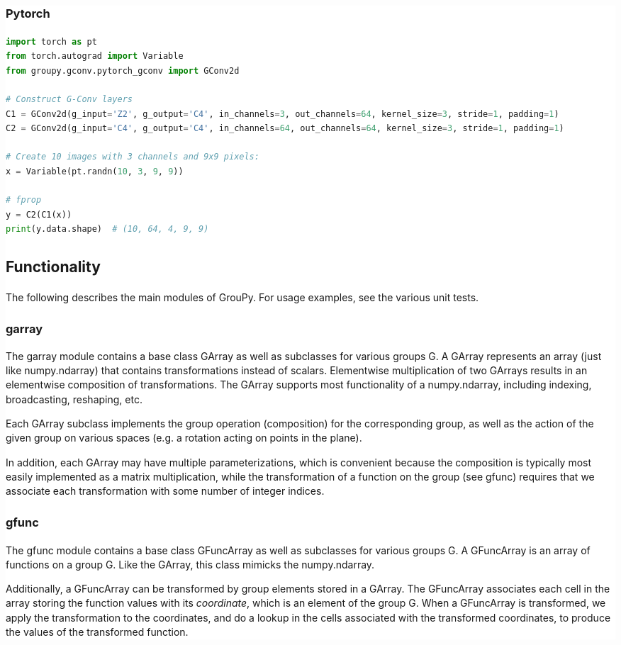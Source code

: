 ### Pytorch

```python
import torch as pt
from torch.autograd import Variable
from groupy.gconv.pytorch_gconv import GConv2d

# Construct G-Conv layers
C1 = GConv2d(g_input='Z2', g_output='C4', in_channels=3, out_channels=64, kernel_size=3, stride=1, padding=1)
C2 = GConv2d(g_input='C4', g_output='C4', in_channels=64, out_channels=64, kernel_size=3, stride=1, padding=1)

# Create 10 images with 3 channels and 9x9 pixels:
x = Variable(pt.randn(10, 3, 9, 9))

# fprop
y = C2(C1(x))
print(y.data.shape)  # (10, 64, 4, 9, 9)
```


## Functionality

The following describes the main modules of GrouPy. For usage examples, see the various unit tests.

### garray

The garray module contains a base class GArray as well as subclasses for various groups G. A GArray represents an array (just like numpy.ndarray) that contains transformations instead of scalars. Elementwise multiplication of two GArrays results in an elementwise composition of transformations. The GArray supports most functionality of a numpy.ndarray, including indexing, broadcasting, reshaping, etc.

Each GArray subclass implements the group operation (composition) for the corresponding group, as well as the action of the given group on various spaces (e.g. a rotation acting on points in the plane).

In addition, each GArray may have multiple parameterizations, which is convenient because the composition is typically most easily implemented as a matrix multiplication, while the transformation of a function on the group (see gfunc) requires that we associate each transformation with some number of integer indices.


### gfunc

The gfunc module contains a base class GFuncArray as well as subclasses for various groups G. A GFuncArray is an array of functions on a group G. Like the GArray, this class mimicks the numpy.ndarray.

Additionally, a GFuncArray can be transformed by group elements stored in a GArray. The GFuncArray associates each cell in the array storing the function values with its *coordinate*, which is an element of the group G. When a GFuncArray is transformed, we apply the transformation to the coordinates, and do a lookup in the cells associated with the transformed coordinates, to produce the values of the transformed function.
